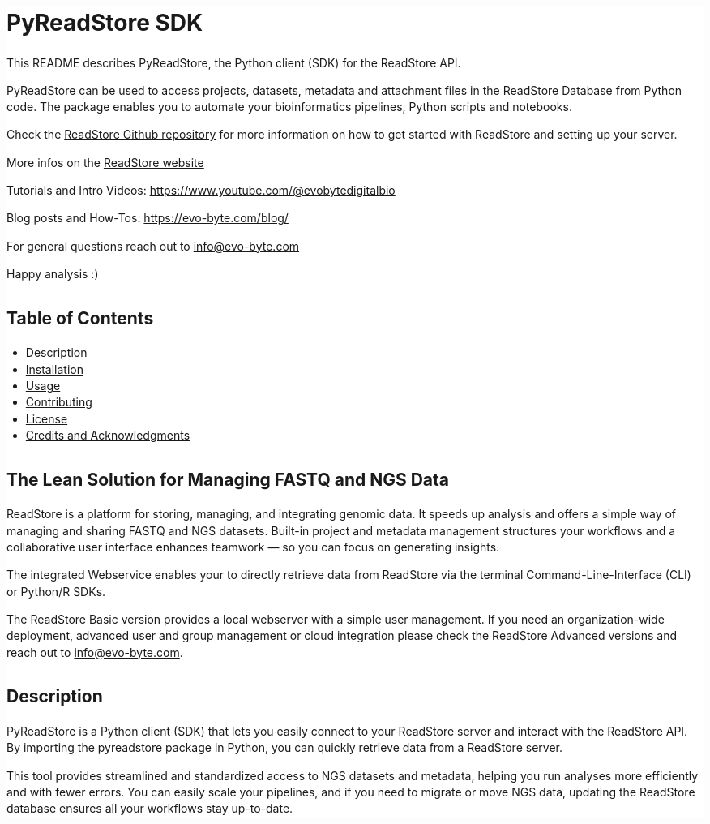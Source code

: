 # PyReadStore SDK

This README describes PyReadStore, the Python client (SDK) for the ReadStore API. 

PyReadStore can be used to access projects, datasets, metadata and attachment files in the ReadStore Database from  Python code. 
The package enables you to automate your bioinformatics pipelines, Python scripts and notebooks.

Check the [ReadStore Github repository](https://github.com/EvobyteDigitalBiology/readstore) for more information on how to get started with ReadStore and setting up your server.

More infos on the [ReadStore website](#https://evo-byte.com/readstore/)

Tutorials and Intro Videos: https://www.youtube.com/@evobytedigitalbio

Blog posts and How-Tos: https://evo-byte.com/blog/

For general questions reach out to info@evo-byte.com

Happy analysis :)


## Table of Contents
- [Description](#description)
- [Installation](#installation)
- [Usage](#usage)
- [Contributing](#contributing)
- [License](#license)
- [Credits and Acknowledgments](#acknowledgments)

## The Lean Solution for Managing FASTQ and NGS Data

ReadStore is a platform for storing, managing, and integrating genomic data. It speeds up analysis and offers a simple way of managing and sharing FASTQ and NGS datasets.
Built-in project and metadata management structures your workflows and a collaborative user interface enhances teamwork — so you can focus on generating insights.

The integrated Webservice enables your to directly retrieve data from ReadStore via the terminal Command-Line-Interface (CLI) or Python/R SDKs.

The ReadStore Basic version provides a local webserver with a simple user management. If you need an organization-wide deployment, advanced user and group management or cloud integration please check the ReadStore Advanced versions and reach out to info@evo-byte.com.

## Description

PyReadStore is a Python client (SDK) that lets you easily connect to your ReadStore server and interact with the ReadStore API.
By importing the pyreadstore package in Python, you can quickly retrieve data from a ReadStore server.

This tool provides streamlined and standardized access to NGS datasets and metadata, helping you run analyses more efficiently and with fewer errors.
You can easily scale your pipelines, and if you need to migrate or move NGS data, updating the ReadStore database ensures all your workflows stay up-to-date.
